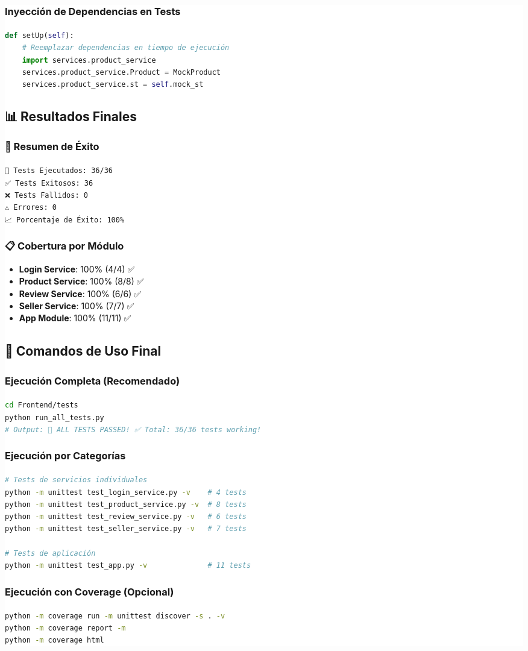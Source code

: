 ### Inyección de Dependencias en Tests
```python
def setUp(self):
    # Reemplazar dependencias en tiempo de ejecución
    import services.product_service
    services.product_service.Product = MockProduct
    services.product_service.st = self.mock_st
```

## 📊 Resultados Finales

### 🎉 Resumen de Éxito
```
🚀 Tests Ejecutados: 36/36
✅ Tests Exitosos: 36
❌ Tests Fallidos: 0
⚠️ Errores: 0
📈 Porcentaje de Éxito: 100%
```

### 📋 Cobertura por Módulo
- **Login Service**: 100% (4/4) ✅
- **Product Service**: 100% (8/8) ✅  
- **Review Service**: 100% (6/6) ✅
- **Seller Service**: 100% (7/7) ✅
- **App Module**: 100% (11/11) ✅

## 🎯 Comandos de Uso Final

### Ejecución Completa (Recomendado)
```bash
cd Frontend/tests
python run_all_tests.py
# Output: 🎉 ALL TESTS PASSED! ✅ Total: 36/36 tests working!
```

### Ejecución por Categorías
```bash
# Tests de servicios individuales
python -m unittest test_login_service.py -v    # 4 tests
python -m unittest test_product_service.py -v  # 8 tests  
python -m unittest test_review_service.py -v   # 6 tests
python -m unittest test_seller_service.py -v   # 7 tests

# Tests de aplicación
python -m unittest test_app.py -v              # 11 tests
```

### Ejecución con Coverage (Opcional)
```bash
python -m coverage run -m unittest discover -s . -v
python -m coverage report -m
python -m coverage html
```
